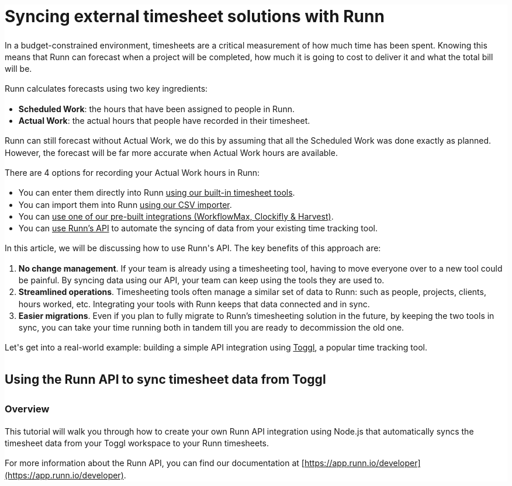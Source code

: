 # Syncing external timesheet solutions with Runn

In a budget-constrained environment, timesheets are a critical measurement of
how much time has been spent. Knowing this means that Runn can forecast when a
project will be completed, how much it is going to cost to deliver it and what
the total bill will be.
 
Runn calculates forecasts using two key ingredients:

- **Scheduled Work**: the hours that have been assigned to people in Runn.
- **Actual Work**: the actual hours that people have recorded in their timesheet.
 
Runn can still forecast without Actual Work, we do this by assuming that all
the Scheduled Work was done exactly as planned. However, the forecast will be
far more accurate when Actual Work hours are available.
 
There are 4 options for recording your Actual Work hours in Runn:
 
- You can enter them directly into Runn [using our built-in timesheet
    tools](https://help.runn.io/en/articles/3777293-timesheets-and-actuals-tracking).
- You can import them into Runn [using our CSV
    importer](https://help.runn.io/en/articles/4577789-importing-time-data-via-csv).
- You can [use one of our pre-built integrations (WorkflowMax, Clockifly & Harvest)](https://help.runn.io/en/articles/4398475-runn-integrations-overview).
- You can [use Runn’s API](https://app.runn.io/developer) to automate the syncing of data from your existing
  time tracking tool.
 
In this article, we will be discussing how to use Runn's API. The key benefits
of this approach are:
 
1. **No change management**. If your team is already using a timesheeting tool,
   having to move everyone over to a new tool could be painful. By syncing data
   using our API, your team can keep using the tools they are used to.
2. **Streamlined operations**. Timesheeting tools often manage a similar set of
   data to Runn: such as people, projects, clients, hours worked, etc.
   Integrating your tools with Runn keeps that data connected and in sync.
3. **Easier migrations**. Even if you plan to fully migrate to Runn’s
   timesheeting solution in the future, by keeping the two tools in sync, you
   can take your time running both in tandem till you are ready to decommission
   the old one. 

Let's get into a real-world example: building a simple API integration using
[Toggl](https://toggl.com), a popular time tracking tool. 

## Using the Runn API to sync timesheet data from Toggl

### Overview

This tutorial will walk you through how to create your own Runn API integration
using Node.js that automatically syncs the timesheet data from your Toggl
workspace to your Runn timesheets.

For more information about the Runn API, you can find our documentation at
[https://app.runn.io/developer](https://app.runn.io/developer).
